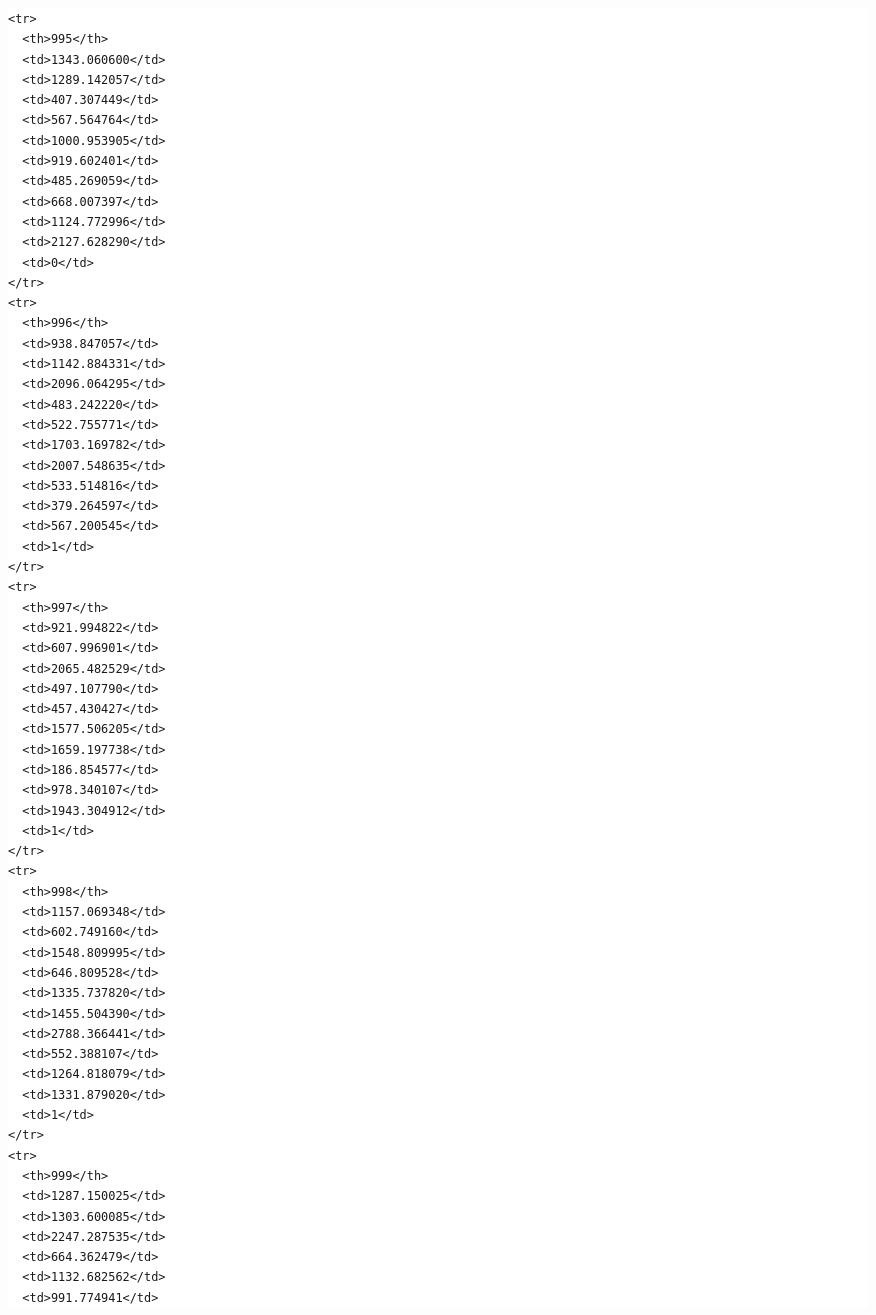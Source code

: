     <tr>
      <th>995</th>
      <td>1343.060600</td>
      <td>1289.142057</td>
      <td>407.307449</td>
      <td>567.564764</td>
      <td>1000.953905</td>
      <td>919.602401</td>
      <td>485.269059</td>
      <td>668.007397</td>
      <td>1124.772996</td>
      <td>2127.628290</td>
      <td>0</td>
    </tr>
    <tr>
      <th>996</th>
      <td>938.847057</td>
      <td>1142.884331</td>
      <td>2096.064295</td>
      <td>483.242220</td>
      <td>522.755771</td>
      <td>1703.169782</td>
      <td>2007.548635</td>
      <td>533.514816</td>
      <td>379.264597</td>
      <td>567.200545</td>
      <td>1</td>
    </tr>
    <tr>
      <th>997</th>
      <td>921.994822</td>
      <td>607.996901</td>
      <td>2065.482529</td>
      <td>497.107790</td>
      <td>457.430427</td>
      <td>1577.506205</td>
      <td>1659.197738</td>
      <td>186.854577</td>
      <td>978.340107</td>
      <td>1943.304912</td>
      <td>1</td>
    </tr>
    <tr>
      <th>998</th>
      <td>1157.069348</td>
      <td>602.749160</td>
      <td>1548.809995</td>
      <td>646.809528</td>
      <td>1335.737820</td>
      <td>1455.504390</td>
      <td>2788.366441</td>
      <td>552.388107</td>
      <td>1264.818079</td>
      <td>1331.879020</td>
      <td>1</td>
    </tr>
    <tr>
      <th>999</th>
      <td>1287.150025</td>
      <td>1303.600085</td>
      <td>2247.287535</td>
      <td>664.362479</td>
      <td>1132.682562</td>
      <td>991.774941</td>